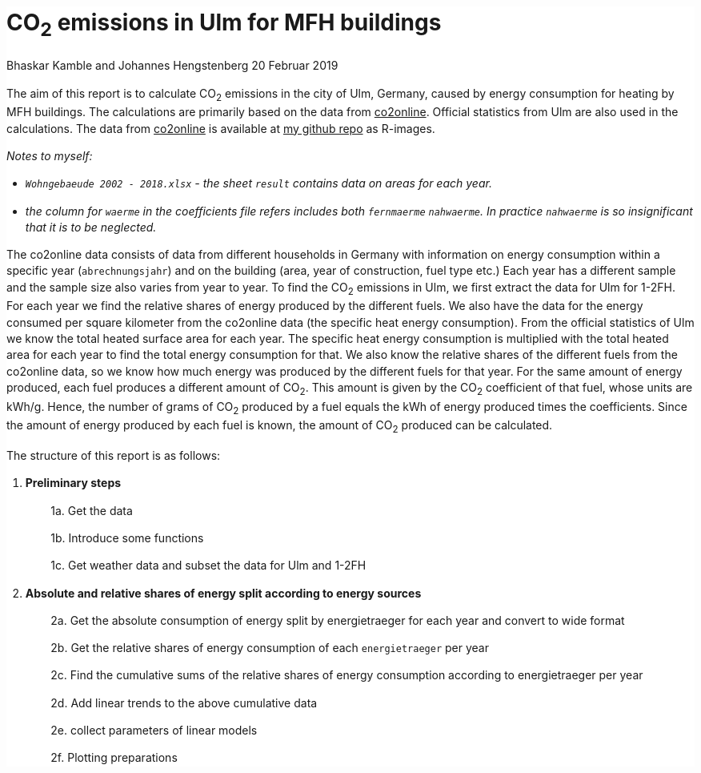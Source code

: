 CO<sub>2</sub> emissions in Ulm for MFH buildings
================
Bhaskar Kamble and Johannes Hengstenberg
20 Februar 2019

The aim of this report is to calculate CO<sub>2</sub> emissions in the city of Ulm, Germany, caused by energy consumption for heating by MFH buildings. The calculations are primarily based on the data from [co2online](www.co2online.de). Official statistics from Ulm are also used in the calculations. The data from [co2online](www.co2online.de) is available at [my github repo](https://github.com/bhaskar-kamble/co2online_stats) as R-images.

*Notes to myself:*

-   *`Wohngebaeude 2002 - 2018.xlsx` - the sheet `result` contains data on areas for each year.*

-   *the column for `waerme` in the coefficients file refers includes both `fernmaerme` `nahwaerme`. In practice `nahwaerme` is so insignificant that it is to be neglected.*

The co2online data consists of data from different households in Germany with information on energy consumption within a specific year (`abrechnungsjahr`) and on the building (area, year of construction, fuel type etc.) Each year has a different sample and the sample size also varies from year to year. To find the CO<sub>2</sub> emissions in Ulm, we first extract the data for Ulm for 1-2FH. For each year we find the relative shares of energy produced by the different fuels. We also have the data for the energy consumed per square kilometer from the co2online data (the specific heat energy consumption). From the official statistics of Ulm we know the total heated surface area for each year. The specific heat energy consumption is multiplied with the total heated area for each year to find the total energy consumption for that. We also know the relative shares of the different fuels from the co2online data, so we know how much energy was produced by the different fuels for that year. For the same amount of energy produced, each fuel produces a different amount of CO<sub>2</sub>. This amount is given by the CO<sub>2</sub> coefficient of that fuel, whose units are kWh/g. Hence, the number of grams of CO<sub>2</sub> produced by a fuel equals the kWh of energy produced times the coefficients. Since the amount of energy produced by each fuel is known, the amount of CO<sub>2</sub> produced can be calculated.

The structure of this report is as follows:

1.  **Preliminary steps**

            1a. Get the data

            1b. Introduce some functions

            1c. Get weather data and subset the data for Ulm and 1-2FH

2.  **Absolute and relative shares of energy split according to energy sources**

            2a. Get the absolute consumption of energy split by energietraeger for each year and convert to wide format

            2b. Get the relative shares of energy consumption of each `energietraeger` per year

            2c. Find the cumulative sums of the relative shares of energy consumption according to energietraeger per year

            2d. Add linear trends to the above cumulative data

            2e. collect parameters of linear models

            2f. Plotting preparations
